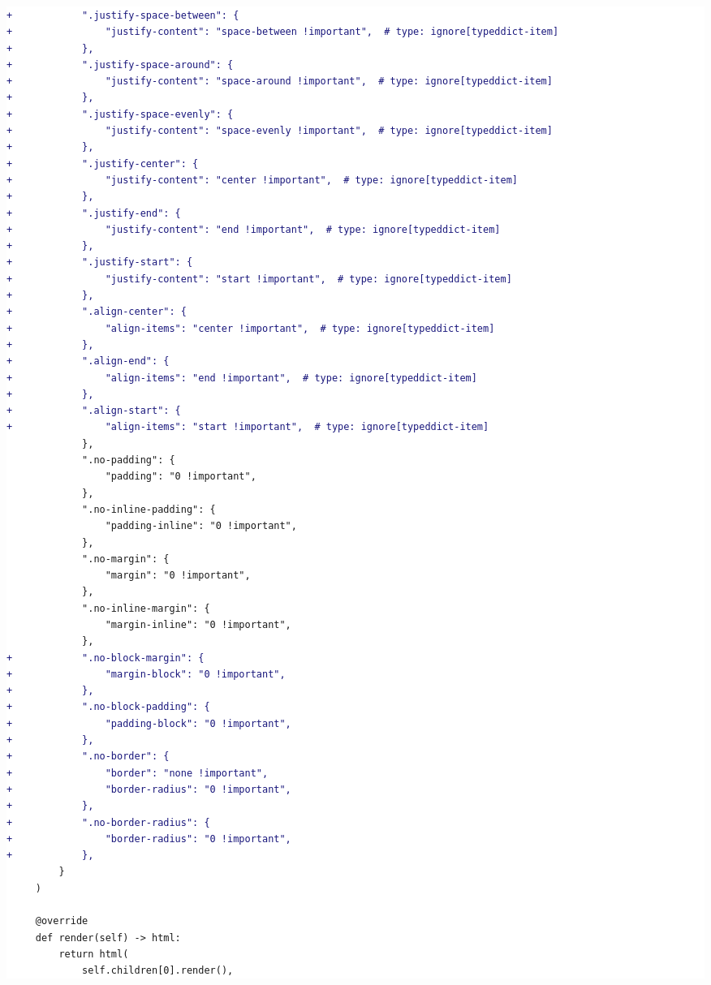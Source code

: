 ```diff
+            ".justify-space-between": {
+                "justify-content": "space-between !important",  # type: ignore[typeddict-item]
+            },
+            ".justify-space-around": {
+                "justify-content": "space-around !important",  # type: ignore[typeddict-item]
+            },
+            ".justify-space-evenly": {
+                "justify-content": "space-evenly !important",  # type: ignore[typeddict-item]
+            },
+            ".justify-center": {
+                "justify-content": "center !important",  # type: ignore[typeddict-item]
+            },
+            ".justify-end": {
+                "justify-content": "end !important",  # type: ignore[typeddict-item]
+            },
+            ".justify-start": {
+                "justify-content": "start !important",  # type: ignore[typeddict-item]
+            },
+            ".align-center": {
+                "align-items": "center !important",  # type: ignore[typeddict-item]
+            },
+            ".align-end": {
+                "align-items": "end !important",  # type: ignore[typeddict-item]
+            },
+            ".align-start": {
+                "align-items": "start !important",  # type: ignore[typeddict-item]
             },
             ".no-padding": {
                 "padding": "0 !important",
             },
             ".no-inline-padding": {
                 "padding-inline": "0 !important",
             },
             ".no-margin": {
                 "margin": "0 !important",
             },
             ".no-inline-margin": {
                 "margin-inline": "0 !important",
             },
+            ".no-block-margin": {
+                "margin-block": "0 !important",
+            },
+            ".no-block-padding": {
+                "padding-block": "0 !important",
+            },
+            ".no-border": {
+                "border": "none !important",
+                "border-radius": "0 !important",
+            },
+            ".no-border-radius": {
+                "border-radius": "0 !important",
+            },
         }
     )
 
     @override
     def render(self) -> html:
         return html(
             self.children[0].render(),
```
